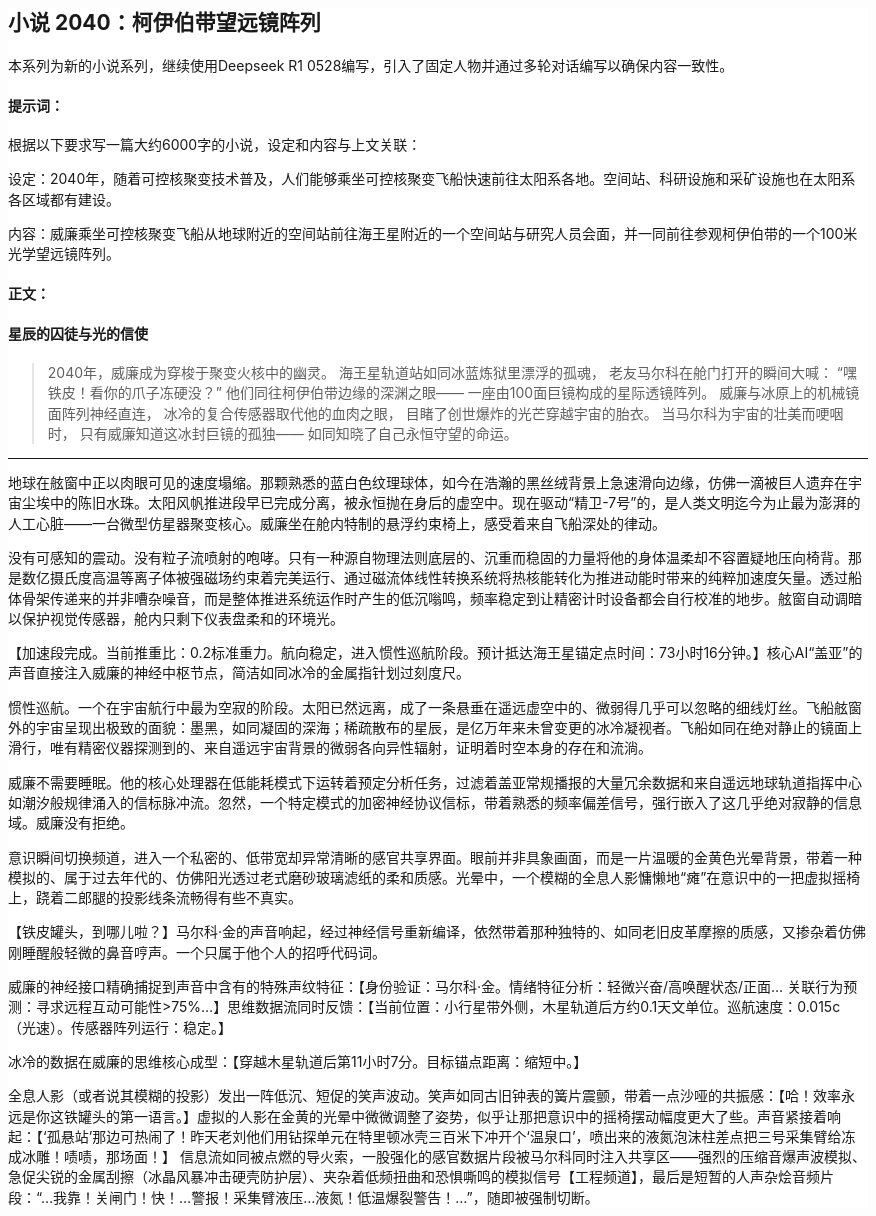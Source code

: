 ## 小说 2040：柯伊伯带望远镜阵列

本系列为新的小说系列，继续使用Deepseek R1 0528编写，引入了固定人物并通过多轮对话编写以确保内容一致性。

#### 提示词：

根据以下要求写一篇大约6000字的小说，设定和内容与上文关联：

设定：2040年，随着可控核聚变技术普及，人们能够乘坐可控核聚变飞船快速前往太阳系各地。空间站、科研设施和采矿设施也在太阳系各区域都有建设。

内容：威廉乘坐可控核聚变飞船从地球附近的空间站前往海王星附近的一个空间站与研究人员会面，并一同前往参观柯伊伯带的一个100米光学望远镜阵列。

#### 正文：

#### 星辰的囚徒与光的信使
>2040年，威廉成为穿梭于聚变火核中的幽灵。
>海王星轨道站如同冰蓝炼狱里漂浮的孤魂，
>老友马尔科在舱门打开的瞬间大喊：
>“嘿铁皮！看你的爪子冻硬没？”
>他们同往柯伊伯带边缘的深渊之眼——
>一座由100面巨镜构成的星际透镜阵列。
>威廉与冰原上的机械镜面阵列神经直连，
>冰冷的复合传感器取代他的血肉之眼，
>目睹了创世爆炸的光芒穿越宇宙的胎衣。
>当马尔科为宇宙的壮美而哽咽时，
>只有威廉知道这冰封巨镜的孤独——
>如同知晓了自己永恒守望的命运。
---

地球在舷窗中正以肉眼可见的速度塌缩。那颗熟悉的蓝白色纹理球体，如今在浩瀚的黑丝绒背景上急速滑向边缘，仿佛一滴被巨人遗弃在宇宙尘埃中的陈旧水珠。太阳风帆推进段早已完成分离，被永恒抛在身后的虚空中。现在驱动“精卫-7号”的，是人类文明迄今为止最为澎湃的人工心脏——一台微型仿星器聚变核心。威廉坐在舱内特制的悬浮约束椅上，感受着来自飞船深处的律动。

没有可感知的震动。没有粒子流喷射的咆哮。只有一种源自物理法则底层的、沉重而稳固的力量将他的身体温柔却不容置疑地压向椅背。那是数亿摄氏度高温等离子体被强磁场约束着完美运行、通过磁流体线性转换系统将热核能转化为推进动能时带来的纯粹加速度矢量。透过船体骨架传递来的并非嘈杂噪音，而是整体推进系统运作时产生的低沉嗡鸣，频率稳定到让精密计时设备都会自行校准的地步。舷窗自动调暗以保护视觉传感器，舱内只剩下仪表盘柔和的环境光。

【加速段完成。当前推重比：0.2标准重力。航向稳定，进入惯性巡航阶段。预计抵达海王星锚定点时间：73小时16分钟。】核心AI“盖亚”的声音直接注入威廉的神经中枢节点，简洁如同冰冷的金属指针划过刻度尺。

惯性巡航。一个在宇宙航行中最为空寂的阶段。太阳已然远离，成了一条悬垂在遥远虚空中的、微弱得几乎可以忽略的细线灯丝。飞船舷窗外的宇宙呈现出极致的面貌：墨黑，如同凝固的深海；稀疏散布的星辰，是亿万年来未曾变更的冰冷凝视者。飞船如同在绝对静止的镜面上滑行，唯有精密仪器探测到的、来自遥远宇宙背景的微弱各向异性辐射，证明着时空本身的存在和流淌。

威廉不需要睡眠。他的核心处理器在低能耗模式下运转着预定分析任务，过滤着盖亚常规播报的大量冗余数据和来自遥远地球轨道指挥中心如潮汐般规律涌入的信标脉冲流。忽然，一个特定模式的加密神经协议信标，带着熟悉的频率偏差信号，强行嵌入了这几乎绝对寂静的信息域。威廉没有拒绝。

意识瞬间切换频道，进入一个私密的、低带宽却异常清晰的感官共享界面。眼前并非具象画面，而是一片温暖的金黄色光晕背景，带着一种模拟的、属于过去年代的、仿佛阳光透过老式磨砂玻璃滤纸的柔和质感。光晕中，一个模糊的全息人影慵懒地“瘫”在意识中的一把虚拟摇椅上，跷着二郎腿的投影线条流畅得有些不真实。

【铁皮罐头，到哪儿啦？】马尔科·金的声音响起，经过神经信号重新编译，依然带着那种独特的、如同老旧皮革摩擦的质感，又掺杂着仿佛刚睡醒般轻微的鼻音哼声。一个只属于他个人的招呼代码词。

威廉的神经接口精确捕捉到声音中含有的特殊声纹特征：【身份验证：马尔科·金。情绪特征分析：轻微兴奋/高唤醒状态/正面… 关联行为预测：寻求远程互动可能性>75%…】思维数据流同时反馈：【当前位置：小行星带外侧，木星轨道后方约0.1天文单位。巡航速度：0.015c（光速）。传感器阵列运行：稳定。】

冰冷的数据在威廉的思维核心成型：【穿越木星轨道后第11小时7分。目标锚点距离：缩短中。】

全息人影（或者说其模糊的投影）发出一阵低沉、短促的笑声波动。笑声如同古旧钟表的簧片震颤，带着一点沙哑的共振感：【哈！效率永远是你这铁罐头的第一语言。】虚拟的人影在金黄的光晕中微微调整了姿势，似乎让那把意识中的摇椅摆动幅度更大了些。声音紧接着响起：【‘孤悬站’那边可热闹了！昨天老刘他们用钻探单元在特里顿冰壳三百米下冲开个‘温泉口’，喷出来的液氮泡沫柱差点把三号采集臂给冻成冰雕！啧啧，那场面！】 信息流如同被点燃的导火索，一股强化的感官数据片段被马尔科同时注入共享区——强烈的压缩音爆声波模拟、急促尖锐的金属刮擦（冰晶风暴冲击硬壳防护层）、夹杂着低频扭曲和恐惧嘶鸣的模拟信号【工程频道】，最后是短暂的人声杂烩音频片段：“…我靠！关闸门！快！…警报！采集臂液压…液氮！低温爆裂警告！…”，随即被强制切断。
